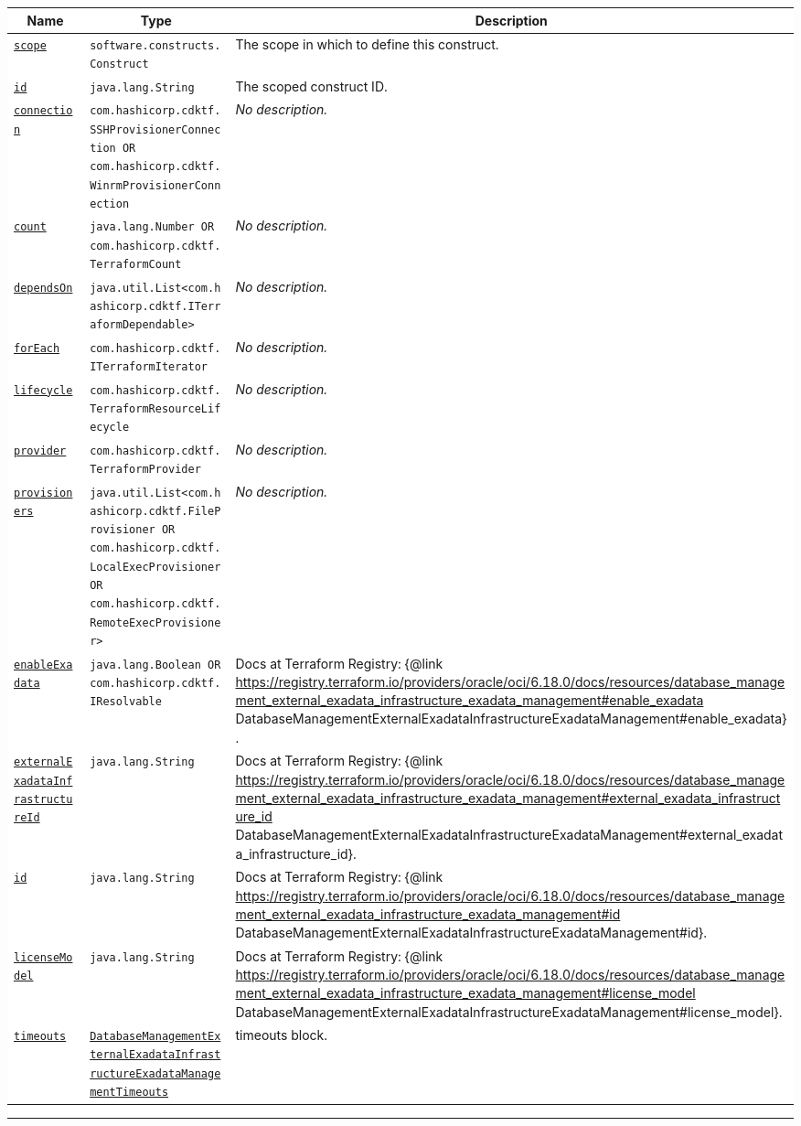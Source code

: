 | **Name** | **Type** | **Description** |
| --- | --- | --- |
| <code><a href="#rhizo-co-terraform-provider-oci.databaseManagementExternalExadataInfrastructureExadataManagement.DatabaseManagementExternalExadataInfrastructureExadataManagement.Initializer.parameter.scope">scope</a></code> | <code>software.constructs.Construct</code> | The scope in which to define this construct. |
| <code><a href="#rhizo-co-terraform-provider-oci.databaseManagementExternalExadataInfrastructureExadataManagement.DatabaseManagementExternalExadataInfrastructureExadataManagement.Initializer.parameter.id">id</a></code> | <code>java.lang.String</code> | The scoped construct ID. |
| <code><a href="#rhizo-co-terraform-provider-oci.databaseManagementExternalExadataInfrastructureExadataManagement.DatabaseManagementExternalExadataInfrastructureExadataManagement.Initializer.parameter.connection">connection</a></code> | <code>com.hashicorp.cdktf.SSHProvisionerConnection OR com.hashicorp.cdktf.WinrmProvisionerConnection</code> | *No description.* |
| <code><a href="#rhizo-co-terraform-provider-oci.databaseManagementExternalExadataInfrastructureExadataManagement.DatabaseManagementExternalExadataInfrastructureExadataManagement.Initializer.parameter.count">count</a></code> | <code>java.lang.Number OR com.hashicorp.cdktf.TerraformCount</code> | *No description.* |
| <code><a href="#rhizo-co-terraform-provider-oci.databaseManagementExternalExadataInfrastructureExadataManagement.DatabaseManagementExternalExadataInfrastructureExadataManagement.Initializer.parameter.dependsOn">dependsOn</a></code> | <code>java.util.List<com.hashicorp.cdktf.ITerraformDependable></code> | *No description.* |
| <code><a href="#rhizo-co-terraform-provider-oci.databaseManagementExternalExadataInfrastructureExadataManagement.DatabaseManagementExternalExadataInfrastructureExadataManagement.Initializer.parameter.forEach">forEach</a></code> | <code>com.hashicorp.cdktf.ITerraformIterator</code> | *No description.* |
| <code><a href="#rhizo-co-terraform-provider-oci.databaseManagementExternalExadataInfrastructureExadataManagement.DatabaseManagementExternalExadataInfrastructureExadataManagement.Initializer.parameter.lifecycle">lifecycle</a></code> | <code>com.hashicorp.cdktf.TerraformResourceLifecycle</code> | *No description.* |
| <code><a href="#rhizo-co-terraform-provider-oci.databaseManagementExternalExadataInfrastructureExadataManagement.DatabaseManagementExternalExadataInfrastructureExadataManagement.Initializer.parameter.provider">provider</a></code> | <code>com.hashicorp.cdktf.TerraformProvider</code> | *No description.* |
| <code><a href="#rhizo-co-terraform-provider-oci.databaseManagementExternalExadataInfrastructureExadataManagement.DatabaseManagementExternalExadataInfrastructureExadataManagement.Initializer.parameter.provisioners">provisioners</a></code> | <code>java.util.List<com.hashicorp.cdktf.FileProvisioner OR com.hashicorp.cdktf.LocalExecProvisioner OR com.hashicorp.cdktf.RemoteExecProvisioner></code> | *No description.* |
| <code><a href="#rhizo-co-terraform-provider-oci.databaseManagementExternalExadataInfrastructureExadataManagement.DatabaseManagementExternalExadataInfrastructureExadataManagement.Initializer.parameter.enableExadata">enableExadata</a></code> | <code>java.lang.Boolean OR com.hashicorp.cdktf.IResolvable</code> | Docs at Terraform Registry: {@link https://registry.terraform.io/providers/oracle/oci/6.18.0/docs/resources/database_management_external_exadata_infrastructure_exadata_management#enable_exadata DatabaseManagementExternalExadataInfrastructureExadataManagement#enable_exadata}. |
| <code><a href="#rhizo-co-terraform-provider-oci.databaseManagementExternalExadataInfrastructureExadataManagement.DatabaseManagementExternalExadataInfrastructureExadataManagement.Initializer.parameter.externalExadataInfrastructureId">externalExadataInfrastructureId</a></code> | <code>java.lang.String</code> | Docs at Terraform Registry: {@link https://registry.terraform.io/providers/oracle/oci/6.18.0/docs/resources/database_management_external_exadata_infrastructure_exadata_management#external_exadata_infrastructure_id DatabaseManagementExternalExadataInfrastructureExadataManagement#external_exadata_infrastructure_id}. |
| <code><a href="#rhizo-co-terraform-provider-oci.databaseManagementExternalExadataInfrastructureExadataManagement.DatabaseManagementExternalExadataInfrastructureExadataManagement.Initializer.parameter.id">id</a></code> | <code>java.lang.String</code> | Docs at Terraform Registry: {@link https://registry.terraform.io/providers/oracle/oci/6.18.0/docs/resources/database_management_external_exadata_infrastructure_exadata_management#id DatabaseManagementExternalExadataInfrastructureExadataManagement#id}. |
| <code><a href="#rhizo-co-terraform-provider-oci.databaseManagementExternalExadataInfrastructureExadataManagement.DatabaseManagementExternalExadataInfrastructureExadataManagement.Initializer.parameter.licenseModel">licenseModel</a></code> | <code>java.lang.String</code> | Docs at Terraform Registry: {@link https://registry.terraform.io/providers/oracle/oci/6.18.0/docs/resources/database_management_external_exadata_infrastructure_exadata_management#license_model DatabaseManagementExternalExadataInfrastructureExadataManagement#license_model}. |
| <code><a href="#rhizo-co-terraform-provider-oci.databaseManagementExternalExadataInfrastructureExadataManagement.DatabaseManagementExternalExadataInfrastructureExadataManagement.Initializer.parameter.timeouts">timeouts</a></code> | <code><a href="#rhizo-co-terraform-provider-oci.databaseManagementExternalExadataInfrastructureExadataManagement.DatabaseManagementExternalExadataInfrastructureExadataManagementTimeouts">DatabaseManagementExternalExadataInfrastructureExadataManagementTimeouts</a></code> | timeouts block. |

---
